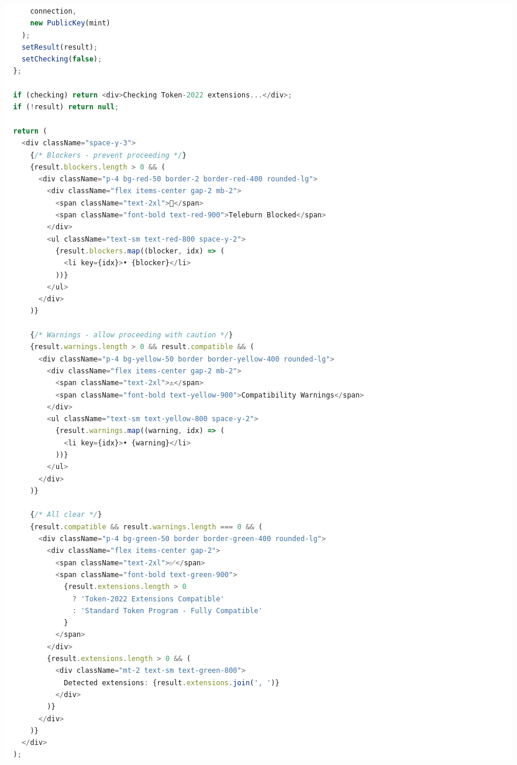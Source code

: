 ```typescript
      connection,
      new PublicKey(mint)
    );
    setResult(result);
    setChecking(false);
  };

  if (checking) return <div>Checking Token-2022 extensions...</div>;
  if (!result) return null;

  return (
    <div className="space-y-3">
      {/* Blockers - prevent proceeding */}
      {result.blockers.length > 0 && (
        <div className="p-4 bg-red-50 border-2 border-red-400 rounded-lg">
          <div className="flex items-center gap-2 mb-2">
            <span className="text-2xl">🚫</span>
            <span className="font-bold text-red-900">Teleburn Blocked</span>
          </div>
          <ul className="text-sm text-red-800 space-y-2">
            {result.blockers.map((blocker, idx) => (
              <li key={idx}>• {blocker}</li>
            ))}
          </ul>
        </div>
      )}

      {/* Warnings - allow proceeding with caution */}
      {result.warnings.length > 0 && result.compatible && (
        <div className="p-4 bg-yellow-50 border border-yellow-400 rounded-lg">
          <div className="flex items-center gap-2 mb-2">
            <span className="text-2xl">⚠️</span>
            <span className="font-bold text-yellow-900">Compatibility Warnings</span>
          </div>
          <ul className="text-sm text-yellow-800 space-y-2">
            {result.warnings.map((warning, idx) => (
              <li key={idx}>• {warning}</li>
            ))}
          </ul>
        </div>
      )}

      {/* All clear */}
      {result.compatible && result.warnings.length === 0 && (
        <div className="p-4 bg-green-50 border border-green-400 rounded-lg">
          <div className="flex items-center gap-2">
            <span className="text-2xl">✅</span>
            <span className="font-bold text-green-900">
              {result.extensions.length > 0 
                ? 'Token-2022 Extensions Compatible'
                : 'Standard Token Program - Fully Compatible'
              }
            </span>
          </div>
          {result.extensions.length > 0 && (
            <div className="mt-2 text-sm text-green-800">
              Detected extensions: {result.extensions.join(', ')}
            </div>
          )}
        </div>
      )}
    </div>
  );
```